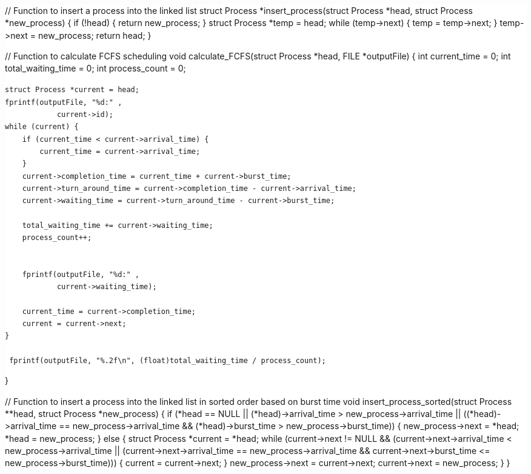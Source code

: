 
// Function to insert a process into the linked list
struct Process *insert_process(struct Process *head, struct Process *new_process) {
    if (!head) {
        return new_process;
    }
    struct Process *temp = head;
    while (temp->next) {
        temp = temp->next;
    }
    temp->next = new_process;
    return head;
}

// Function to calculate FCFS scheduling
void calculate_FCFS(struct Process *head, FILE *outputFile) {
    int current_time = 0;
    int total_waiting_time = 0;
    int process_count = 0;

    struct Process *current = head;
    fprintf(outputFile, "%d:" ,
                current->id);
    while (current) {
        if (current_time < current->arrival_time) {
            current_time = current->arrival_time;
        }
        current->completion_time = current_time + current->burst_time;
        current->turn_around_time = current->completion_time - current->arrival_time;
        current->waiting_time = current->turn_around_time - current->burst_time;

        total_waiting_time += current->waiting_time;
        process_count++;

        
        fprintf(outputFile, "%d:" ,
                current->waiting_time);

        current_time = current->completion_time;
        current = current->next;
    }

     fprintf(outputFile, "%.2f\n", (float)total_waiting_time / process_count);
}



// Function to insert a process into the linked list in sorted order based on burst time
void insert_process_sorted(struct Process **head, struct Process *new_process) {
    if (*head == NULL || (*head)->arrival_time > new_process->arrival_time || 
        ((*head)->arrival_time == new_process->arrival_time && (*head)->burst_time > new_process->burst_time)) {
        new_process->next = *head;
        *head = new_process;
    } else {
        struct Process *current = *head;
        while (current->next != NULL && (current->next->arrival_time < new_process->arrival_time || 
               (current->next->arrival_time == new_process->arrival_time && current->next->burst_time <= new_process->burst_time))) {
            current = current->next;
        }
        new_process->next = current->next;
        current->next = new_process;
    }
}
